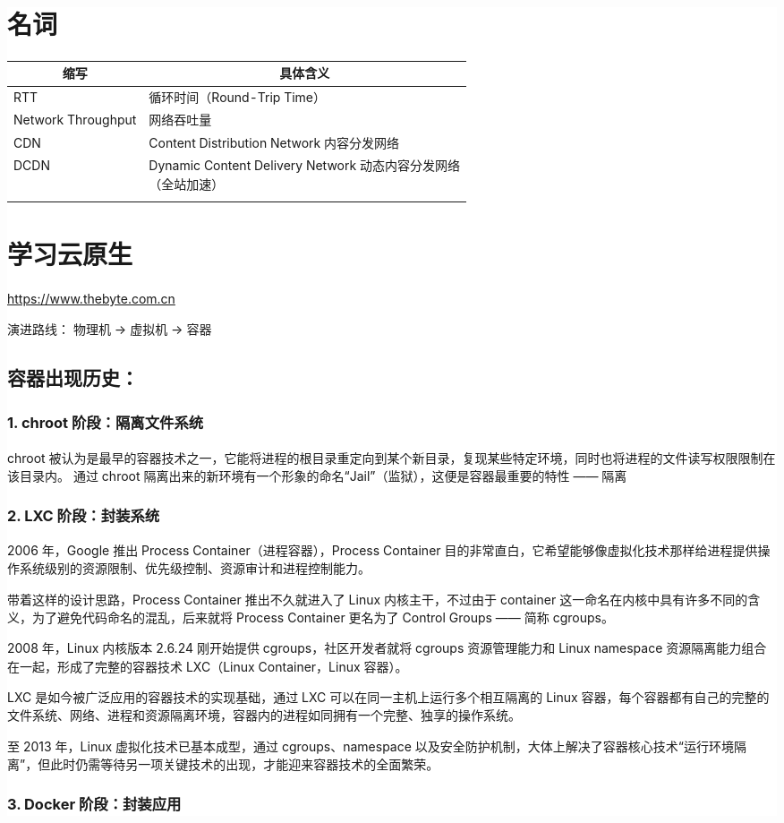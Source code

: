 # 名词

| 缩写               | 具体含义                                                     |
| ------------------ | ------------------------------------------------------------ |
| RTT                | 循环时间（Round-Trip Time）                                  |
| Network Throughput | 网络吞吐量                                                   |
| CDN                | Content Distribution Network  内容分发网络                   |
| DCDN               | Dynamic Content Delivery Network  动态内容分发网络<br />（全站加速） |
|                    |                                                              |









# 学习云原生

https://www.thebyte.com.cn

演进路线：   物理机 -> 虚拟机 -> 容器

## 容器出现历史：
### 1. **chroot** 阶段：隔离文件系统

chroot 被认为是最早的容器技术之一，它能将进程的根目录重定向到某个新目录，复现某些特定环境，同时也将进程的文件读写权限限制在该目录内。
通过 chroot 隔离出来的新环境有一个形象的命名“Jail”（监狱），这便是容器最重要的特性 —— 隔离



### 2. LXC 阶段：封装系统

2006 年，Google 推出 Process Container（进程容器），Process Container 目的非常直白，它希望能够像虚拟化技术那样给进程提供操作系统级别的资源限制、优先级控制、资源审计和进程控制能力。

带着这样的设计思路，Process Container 推出不久就进入了 Linux 内核主干，不过由于 container 这一命名在内核中具有许多不同的含义，为了避免代码命名的混乱，后来就将 Process Container 更名为了 Control Groups —— 简称 cgroups。


2008 年，Linux 内核版本 2.6.24 刚开始提供 cgroups，社区开发者就将 cgroups 资源管理能力和 Linux namespace 资源隔离能力组合在一起，形成了完整的容器技术 LXC（Linux Container，Linux 容器）。

LXC 是如今被广泛应用的容器技术的实现基础，通过 LXC 可以在同一主机上运行多个相互隔离的 Linux 容器，每个容器都有自己的完整的文件系统、网络、进程和资源隔离环境，容器内的进程如同拥有一个完整、独享的操作系统。

至 2013 年，Linux 虚拟化技术已基本成型，通过 cgroups、namespace 以及安全防护机制，大体上解决了容器核心技术“运行环境隔离”，但此时仍需等待另一项关键技术的出现，才能迎来容器技术的全面繁荣。



### 3. Docker 阶段：封装应用
